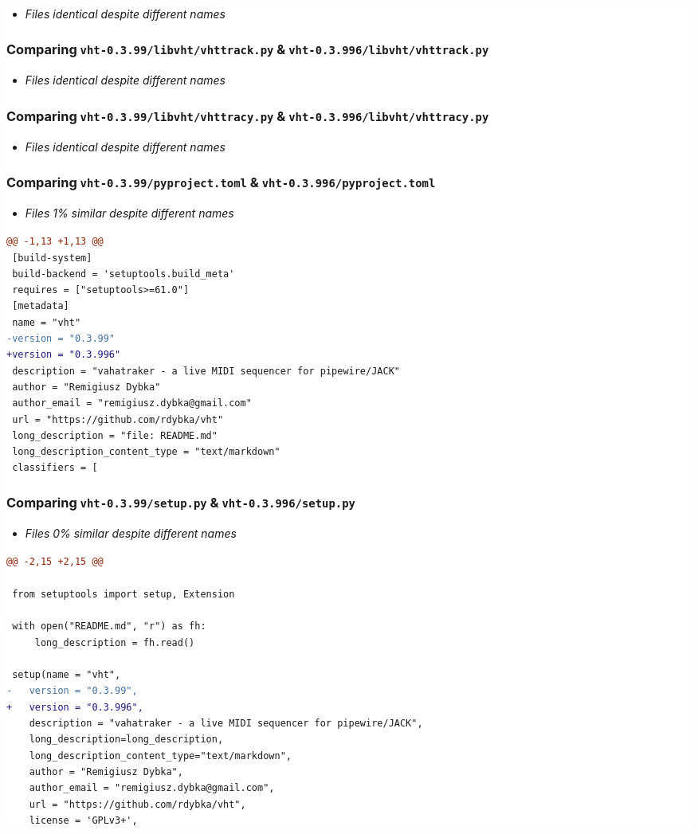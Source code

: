  * *Files identical despite different names*

### Comparing `vht-0.3.99/libvht/vhttrack.py` & `vht-0.3.996/libvht/vhttrack.py`

 * *Files identical despite different names*

### Comparing `vht-0.3.99/libvht/vhttracy.py` & `vht-0.3.996/libvht/vhttracy.py`

 * *Files identical despite different names*

### Comparing `vht-0.3.99/pyproject.toml` & `vht-0.3.996/pyproject.toml`

 * *Files 1% similar despite different names*

```diff
@@ -1,13 +1,13 @@
 [build-system]
 build-backend = 'setuptools.build_meta'
 requires = ["setuptools>=61.0"]
 [metadata]
 name = "vht"
-version = "0.3.99"
+version = "0.3.996"
 description = "vahatraker - a live MIDI sequencer for pipewire/JACK"
 author = "Remigiusz Dybka"
 author_email = "remigiusz.dybka@gmail.com"
 url = "https://github.com/rdybka/vht"
 long_description = "file: README.md"
 long_description_content_type = "text/markdown"
 classifiers = [
```

### Comparing `vht-0.3.99/setup.py` & `vht-0.3.996/setup.py`

 * *Files 0% similar despite different names*

```diff
@@ -2,15 +2,15 @@
 
 from setuptools import setup, Extension
 
 with open("README.md", "r") as fh:
     long_description = fh.read()
 
 setup(name = "vht",
-	version = "0.3.99",
+	version = "0.3.996",
 	description = "vahatraker - a live MIDI sequencer for pipewire/JACK",
 	long_description=long_description,
 	long_description_content_type="text/markdown",
 	author = "Remigiusz Dybka",
 	author_email = "remigiusz.dybka@gmail.com",
 	url = "https://github.com/rdybka/vht",
 	license = 'GPLv3+',
```
